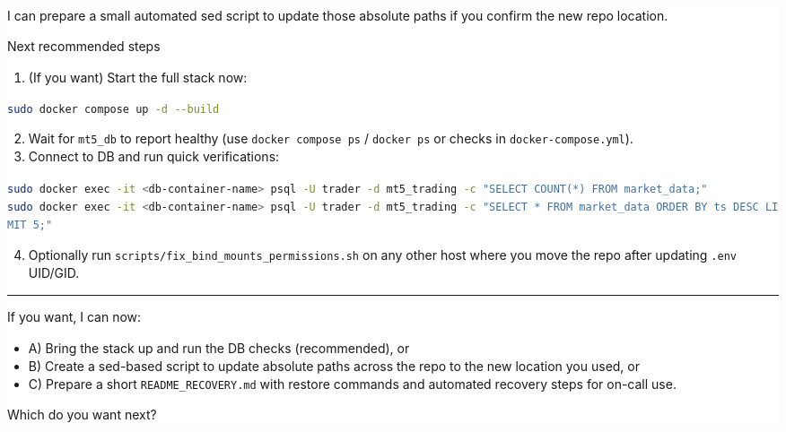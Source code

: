 I can prepare a small automated sed script to update those absolute paths if you confirm the new repo location.

Next recommended steps
1. (If you want) Start the full stack now:

```bash
sudo docker compose up -d --build
```

2. Wait for `mt5_db` to report healthy (use `docker compose ps` / `docker ps` or checks in `docker-compose.yml`).
3. Connect to DB and run quick verifications:

```bash
sudo docker exec -it <db-container-name> psql -U trader -d mt5_trading -c "SELECT COUNT(*) FROM market_data;"
sudo docker exec -it <db-container-name> psql -U trader -d mt5_trading -c "SELECT * FROM market_data ORDER BY ts DESC LIMIT 5;"
```

4. Optionally run `scripts/fix_bind_mounts_permissions.sh` on any other host where you move the repo after updating `.env` UID/GID.

---

If you want, I can now:
- A) Bring the stack up and run the DB checks (recommended), or
- B) Create a sed-based script to update absolute paths across the repo to the new location you used, or
- C) Prepare a short `README_RECOVERY.md` with restore commands and automated recovery steps for on-call use.

Which do you want next?
